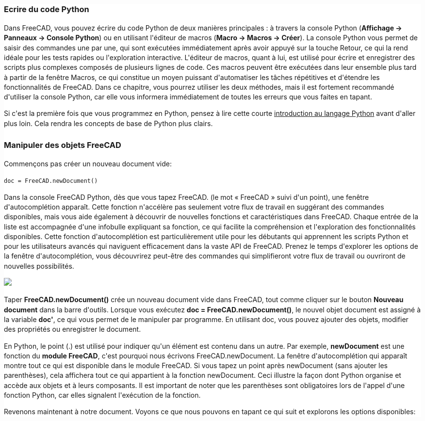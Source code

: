 ### Ecrire du code Python

Dans FreeCAD, vous pouvez écrire du code Python de deux manières principales : à travers la console Python (**Affichage → Panneaux → Console Python**) ou en utilisant l'éditeur de macros (**Macro → Macros → Créer**). La console Python vous permet de saisir des commandes une par une, qui sont exécutées immédiatement après avoir appuyé sur la touche Retour, ce qui la rend idéale pour les tests rapides ou l'exploration interactive. L'éditeur de macros, quant à lui, est utilisé pour écrire et enregistrer des scripts plus complexes composés de plusieurs lignes de code. Ces macros peuvent être exécutées dans leur ensemble plus tard à partir de la fenêtre Macros, ce qui constitue un moyen puissant d'automatiser les tâches répétitives et d'étendre les fonctionnalités de FreeCAD. Dans ce chapitre, vous pourrez utiliser les deux méthodes, mais il est fortement recommandé d'utiliser la console Python, car elle vous informera immédiatement de toutes les erreurs que vous faites en tapant.

Si c'est la première fois que vous programmez en Python, pensez à lire cette courte [introduction au langage Python](/Introduction_to_Python/fr "Introduction to Python/fr") avant d'aller plus loin. Cela rendra les concepts de base de Python plus clairs.

### Manipuler des objets FreeCAD

Commençons pas créer un nouveau document vide:

```
doc = FreeCAD.newDocument()

```

Dans la console FreeCAD Python, dès que vous tapez FreeCAD. (le mot « FreeCAD » suivi d'un point), une fenêtre d'autocomplétion apparaît. Cette fonction n'accélère pas seulement votre flux de travail en suggérant des commandes disponibles, mais vous aide également à découvrir de nouvelles fonctions et caractéristiques dans FreeCAD. Chaque entrée de la liste est accompagnée d'une infobulle expliquant sa fonction, ce qui facilite la compréhension et l'exploration des fonctionnalités disponibles. Cette fonction d'autocomplétion est particulièrement utile pour les débutants qui apprennent les scripts Python et pour les utilisateurs avancés qui naviguent efficacement dans la vaste API de FreeCAD. Prenez le temps d'explorer les options de la fenêtre d'autocomplétion, vous découvrirez peut-être des commandes qui simplifieront votre flux de travail ou ouvriront de nouvelles possibilités.

![](/images/FreeCAD_python_newDocument.png)

Taper **FreeCAD.newDocument()** crée un nouveau document vide dans FreeCAD, tout comme cliquer sur le bouton **Nouveau document** dans la barre d'outils. Lorsque vous exécutez **doc = FreeCAD.newDocument()**, le nouvel objet document est assigné à la variable **doc'**, ce qui vous permet de le manipuler par programme. En utilisant doc, vous pouvez ajouter des objets, modifier des propriétés ou enregistrer le document.

En Python, le point (.) est utilisé pour indiquer qu'un élément est contenu dans un autre. Par exemple, **newDocument** est une fonction du **module FreeCAD**, c'est pourquoi nous écrivons FreeCAD.newDocument. La fenêtre d'autocomplétion qui apparaît montre tout ce qui est disponible dans le module FreeCAD. Si vous tapez un point après newDocument (sans ajouter les parenthèses), cela affichera tout ce qui appartient à la fonction newDocument. Ceci illustre la façon dont Python organise et accède aux objets et à leurs composants. Il est important de noter que les parenthèses sont obligatoires lors de l'appel d'une fonction Python, car elles signalent l'exécution de la fonction.

Revenons maintenant à notre document. Voyons ce que nous pouvons en tapant ce qui suit et explorons les options disponibles:
